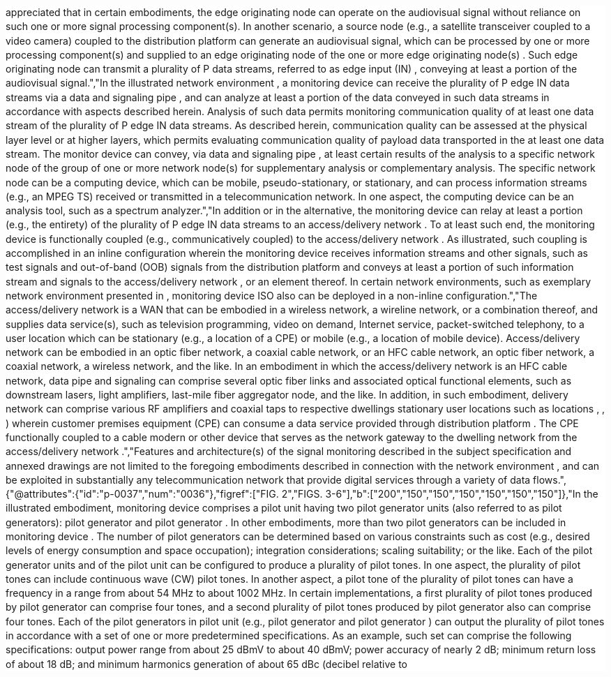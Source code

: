 appreciated that in certain embodiments, the edge originating node can operate on the audiovisual signal without reliance on such one or more signal processing component(s). In another scenario, a source node (e.g., a satellite transceiver coupled to a video camera) coupled to the distribution platform  can generate an audiovisual signal, which can be processed by one or more processing component(s) and supplied to an edge originating node of the one or more edge originating node(s) . Such edge originating node can transmit a plurality of P data streams, referred to as edge input (IN) , conveying at least a portion of the audiovisual signal.","In the illustrated network environment , a monitoring device  can receive the plurality of P edge IN  data streams via a data and signaling pipe , and can analyze at least a portion of the data conveyed in such data streams in accordance with aspects described herein. Analysis of such data permits monitoring communication quality of at least one data stream of the plurality of P edge IN  data streams. As described herein, communication quality can be assessed at the physical layer level or at higher layers, which permits evaluating communication quality of payload data transported in the at least one data stream. The monitor device  can convey, via data and signaling pipe , at least certain results of the analysis to a specific network node of the group of one or more network node(s)  for supplementary analysis or complementary analysis. The specific network node can be a computing device, which can be mobile, pseudo-stationary, or stationary, and can process information streams (e.g., an MPEG TS) received or transmitted in a telecommunication network. In one aspect, the computing device can be an analysis tool, such as a spectrum analyzer.","In addition or in the alternative, the monitoring device  can relay at least a portion (e.g., the entirety) of the plurality of P edge IN  data streams to an access\/delivery network . To at least such end, the monitoring device  is functionally coupled (e.g., communicatively coupled) to the access\/delivery network . As illustrated, such coupling is accomplished in an inline configuration wherein the monitoring device  receives information streams and other signals, such as test signals and out-of-band (OOB) signals from the distribution platform  and conveys at least a portion of such information stream and signals to the access\/delivery network , or an element thereof. In certain network environments, such as exemplary network environment  presented in , monitoring device ISO also can be deployed in a non-inline configuration.","The access\/delivery network  is a WAN that can be embodied in a wireless network, a wireline network, or a combination thereof, and supplies data service(s), such as television programming, video on demand, Internet service, packet-switched telephony, to a user location which can be stationary (e.g., a location of a CPE) or mobile (e.g., a location of mobile device). Access\/delivery network  can be embodied in an optic fiber network, a coaxial cable network, or an HFC cable network, an optic fiber network, a coaxial network, a wireless network, and the like. In an embodiment in which the access\/delivery network  is an HFC cable network, data pipe and signaling  can comprise several optic fiber links and associated optical functional elements, such as downstream lasers, light amplifiers, last-mile fiber aggregator node, and the like. In addition, in such embodiment, delivery network can comprise various RF amplifiers and coaxial taps to respective dwellings stationary user locations such as locations , , ) wherein customer premises equipment (CPE) can consume a data service provided through distribution platform . The CPE functionally coupled to a cable modern or other device that serves as the network gateway to the dwelling network from the access\/delivery network .","Features and architecture(s) of the signal monitoring described in the subject specification and annexed drawings are not limited to the foregoing embodiments described in connection with the network environment , and can be exploited in substantially any telecommunication network that provide digital services through a variety of data flows.",{"@attributes":{"id":"p-0037","num":"0036"},"figref":["FIG. 2","FIGS. 3-6"],"b":["200","150","150","150","150","150","150"]},"In the illustrated embodiment, monitoring device  comprises a pilot unit  having two pilot generator units (also referred to as pilot generators): pilot generator  and pilot generator  . In other embodiments, more than two pilot generators can be included in monitoring device . The number of pilot generators can be determined based on various constraints such as cost (e.g., desired levels of energy consumption and space occupation); integration considerations; scaling suitability; or the like. Each of the pilot generator units and of the pilot unit  can be configured to produce a plurality of pilot tones. In one aspect, the plurality of pilot tones can include continuous wave (CW) pilot tones. In another aspect, a pilot tone of the plurality of pilot tones can have a frequency in a range from about 54 MHz to about 1002 MHz. In certain implementations, a first plurality of pilot tones produced by pilot generator can comprise four tones, and a second plurality of pilot tones produced by pilot generator also can comprise four tones. Each of the pilot generators in pilot unit  (e.g., pilot generator and pilot generator ) can output the plurality of pilot tones in accordance with a set of one or more predetermined specifications. As an example, such set can comprise the following specifications: output power range from about 25 dBmV to about 40 dBmV; power accuracy of nearly 2 dB; minimum return loss of about 18 dB; and minimum harmonics generation of about 65 dBc (decibel relative to